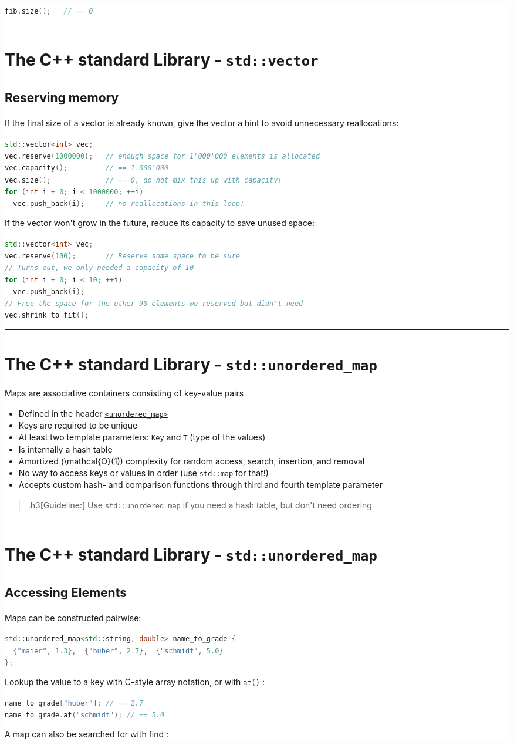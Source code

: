 ```c++
fib.size();   // == 0
```

---

# The C++ standard Library - `std::vector`
## Reserving memory
If the final size of a vector is already known, give the vector a hint to avoid
unnecessary reallocations:
```c++
std::vector<int> vec;
vec.reserve(1000000);   // enough space for 1'000'000 elements is allocated
vec.capacity();         // == 1'000'000
vec.size();             // == 0, do not mix this up with capacity!
for (int i = 0; i < 1000000; ++i)
  vec.push_back(i);     // no reallocations in this loop!
```
If the vector won't grow in the future, reduce its capacity to save unused space:
```c++
std::vector<int> vec;
vec.reserve(100);       // Reserve some space to be sure
// Turns out, we only needed a capacity of 10
for (int i = 0; i < 10; ++i)
  vec.push_back(i);
// Free the space for the other 90 elements we reserved but didn't need
vec.shrink_to_fit();
```

---

# The C++ standard Library - `std::unordered_map`
Maps are associative containers consisting of key-value pairs
- Defined in the header [`<unordered_map>`](https://en.cppreference.com/w/cpp/container/unordered_map)
- Keys are required to be unique
- At least two template parameters: `Key` and `T` (type of the values)
- Is internally a hash table
- Amortized \(\mathcal{O}(1)\) complexity for random access, search, insertion, and removal
- No way to access keys or values in order (use `std::map` for that!)
- Accepts custom hash- and comparison functions through third and fourth template parameter

> .h3[Guideline:] Use `std::unordered_map` if you need a hash table, but don't need ordering

---

# The C++ standard Library - `std::unordered_map`
## Accessing Elements
Maps can be constructed pairwise:
```c++
std::unordered_map<std::string, double> name_to_grade {
  {"maier", 1.3},  {"huber", 2.7},  {"schmidt", 5.0}
};
```
Lookup the value to a key with C-style array notation, or with `at()` :
```c++
name_to_grade["huber"]; // == 2.7
name_to_grade.at("schmidt"); // == 5.0
```
A map can also be searched for with find :
```c++
```